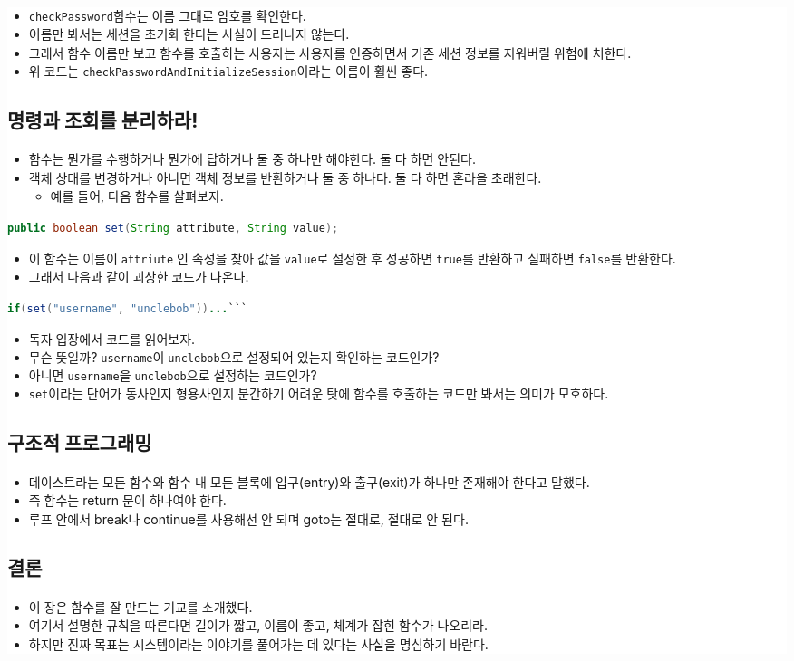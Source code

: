   - ```checkPassword```함수는 이름 그대로 암호를 확인한다.
  - 이름만 봐서는 세션을 초기화 한다는 사실이 드러나지 않는다.
  - 그래서 함수 이름만 보고 함수를 호출하는 사용자는 사용자를 인증하면서 기존 세션 정보를 지워버릴 위험에 처한다.
  - 위 코드는 ```checkPasswordAndInitializeSession```이라는 이름이 훨씬 좋다.
 


<a name="9"></a>
## 명령과 조회를 분리하라! ##

- 함수는 뭔가를 수행하거나 뭔가에 답하거나 둘 중 하나만 해야한다. 둘 다 하면 안된다.
- 객체 상태를 변경하거나 아니면 객체 정보를 반환하거나 둘 중 하나다. 둘 다 하면 혼라을 초래한다.
  - 예를 들어, 다음 함수를 살펴보자.
```java 
public boolean set(String attribute, String value);
```
  - 이 함수는 이름이 ```attriute``` 인 속성을 찾아 값을 ```value```로 설정한 후 성공하면 ```true```를 반환하고 실패하면 ```false```를 반환한다.
  - 그래서 다음과 같이 괴상한 코드가 나온다.
```java
if(set("username", "unclebob"))...```
```
  - 독자 입장에서 코드를 읽어보자.
  - 무슨 뜻일까? ```username```이 ```unclebob```으로 설정되어 있는지 확인하는 코드인가?
  - 아니면 ```username```을 ```unclebob```으로 설정하는 코드인가?
  - ```set```이라는 단어가 동사인지 형용사인지 분간하기 어려운 탓에 함수를 호출하는 코드만 봐서는 의미가 모호하다.

<a name="10"></a>
## 구조적 프로그래밍 ##

- 데이스트라는 모든 함수와 함수 내 모든 블록에 입구(entry)와 출구(exit)가 하나만 존재해야 한다고 말했다. 
- 즉 함수는 return 문이 하나여야 한다.
- 루프 안에서 break나 continue를 사용해선 안 되며 goto는 절대로, 절대로 안 된다.

<a name="11"></a>
## 결론 ##

- 이 장은 함수를 잘 만드는 기교를 소개했다.
- 여기서 설명한 규칙을 따른다면 길이가 짧고, 이름이 좋고, 체계가 잡힌 함수가 나오리라.
- 하지만 진짜 목표는 시스템이라는 이야기를 풀어가는 데 있다는 사실을 명심하기 바란다.

 
